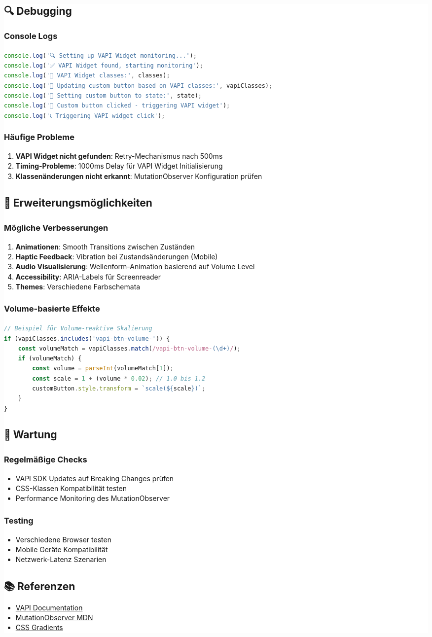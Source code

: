 ## 🔍 Debugging

### Console Logs
```javascript
console.log('🔍 Setting up VAPI Widget monitoring...');
console.log('✅ VAPI Widget found, starting monitoring');
console.log('🔄 VAPI Widget classes:', classes);
console.log('🎨 Updating custom button based on VAPI classes:', vapiClasses);
console.log('🎯 Setting custom button to state:', state);
console.log('🔘 Custom button clicked - triggering VAPI widget');
console.log('📞 Triggering VAPI widget click');
```

### Häufige Probleme
1. **VAPI Widget nicht gefunden**: Retry-Mechanismus nach 500ms
2. **Timing-Probleme**: 1000ms Delay für VAPI Widget Initialisierung
3. **Klassenänderungen nicht erkannt**: MutationObserver Konfiguration prüfen

## 🚀 Erweiterungsmöglichkeiten

### Mögliche Verbesserungen
1. **Animationen**: Smooth Transitions zwischen Zuständen
2. **Haptic Feedback**: Vibration bei Zustandsänderungen (Mobile)
3. **Audio Visualisierung**: Wellenform-Animation basierend auf Volume Level
4. **Accessibility**: ARIA-Labels für Screenreader
5. **Themes**: Verschiedene Farbschemata

### Volume-basierte Effekte
```javascript
// Beispiel für Volume-reaktive Skalierung
if (vapiClasses.includes('vapi-btn-volume-')) {
    const volumeMatch = vapiClasses.match(/vapi-btn-volume-(\d+)/);
    if (volumeMatch) {
        const volume = parseInt(volumeMatch[1]);
        const scale = 1 + (volume * 0.02); // 1.0 bis 1.2
        customButton.style.transform = `scale(${scale})`;
    }
}
```

## 📝 Wartung

### Regelmäßige Checks
- VAPI SDK Updates auf Breaking Changes prüfen
- CSS-Klassen Kompatibilität testen
- Performance Monitoring des MutationObserver

### Testing
- Verschiedene Browser testen
- Mobile Geräte Kompatibilität
- Netzwerk-Latenz Szenarien

## 📚 Referenzen

- [VAPI Documentation](https://docs.vapi.ai/)
- [MutationObserver MDN](https://developer.mozilla.org/en-US/docs/Web/API/MutationObserver)
- [CSS Gradients](https://developer.mozilla.org/en-US/docs/Web/CSS/gradient)
